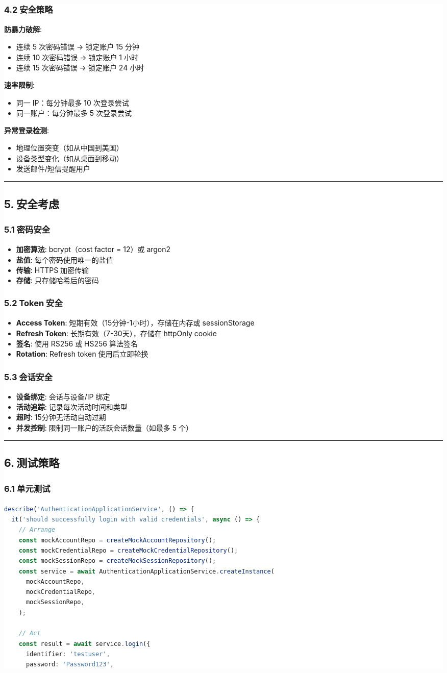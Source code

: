 ### 4.2 安全策略

**防暴力破解**:
- 连续 5 次密码错误 → 锁定账户 15 分钟
- 连续 10 次密码错误 → 锁定账户 1 小时
- 连续 15 次密码错误 → 锁定账户 24 小时

**速率限制**:
- 同一 IP：每分钟最多 10 次登录尝试
- 同一账户：每分钟最多 5 次登录尝试

**异常登录检测**:
- 地理位置突变（如从中国到美国）
- 设备类型变化（如从桌面到移动）
- 发送邮件/短信提醒用户

---

## 5. 安全考虑

### 5.1 密码安全

- **加密算法**: bcrypt（cost factor = 12）或 argon2
- **盐值**: 每个密码使用唯一的盐值
- **传输**: HTTPS 加密传输
- **存储**: 只存储哈希后的密码

### 5.2 Token 安全

- **Access Token**: 短期有效（15分钟-1小时），存储在内存或 sessionStorage
- **Refresh Token**: 长期有效（7-30天），存储在 httpOnly cookie
- **签名**: 使用 RS256 或 HS256 算法签名
- **Rotation**: Refresh token 使用后立即轮换

### 5.3 会话安全

- **设备绑定**: 会话与设备/IP 绑定
- **活动追踪**: 记录每次活动时间和类型
- **超时**: 15分钟无活动自动过期
- **并发控制**: 限制同一账户的活跃会话数量（如最多 5 个）

---

## 6. 测试策略

### 6.1 单元测试

```typescript
describe('AuthenticationApplicationService', () => {
  it('should successfully login with valid credentials', async () => {
    // Arrange
    const mockAccountRepo = createMockAccountRepository();
    const mockCredentialRepo = createMockCredentialRepository();
    const mockSessionRepo = createMockSessionRepository();
    const service = await AuthenticationApplicationService.createInstance(
      mockAccountRepo,
      mockCredentialRepo,
      mockSessionRepo,
    );

    // Act
    const result = await service.login({
      identifier: 'testuser',
      password: 'Password123',
```